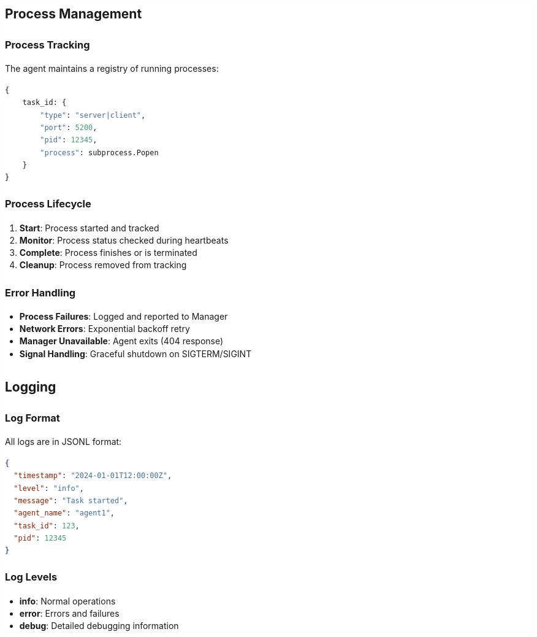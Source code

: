 ## Process Management

### Process Tracking

The agent maintains a registry of running processes:

```python
{
    task_id: {
        "type": "server|client",
        "port": 5200,
        "pid": 12345,
        "process": subprocess.Popen
    }
}
```

### Process Lifecycle

1. **Start**: Process started and tracked
2. **Monitor**: Process status checked during heartbeats
3. **Complete**: Process finishes or is terminated
4. **Cleanup**: Process removed from tracking

### Error Handling

- **Process Failures**: Logged and reported to Manager
- **Network Errors**: Exponential backoff retry
- **Manager Unavailable**: Agent exits (404 response)
- **Signal Handling**: Graceful shutdown on SIGTERM/SIGINT

## Logging

### Log Format

All logs are in JSONL format:

```json
{
  "timestamp": "2024-01-01T12:00:00Z",
  "level": "info",
  "message": "Task started",
  "agent_name": "agent1",
  "task_id": 123,
  "pid": 12345
}
```

### Log Levels

- **info**: Normal operations
- **error**: Errors and failures
- **debug**: Detailed debugging information

